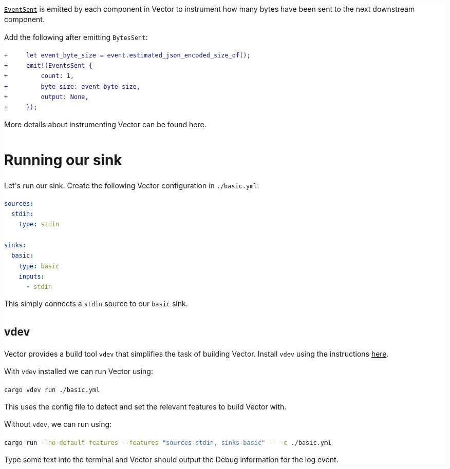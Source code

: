 [`EventSent`][events_sent] is emitted by each component in Vector to
instrument how many bytes have been sent to the next downstream component.

Add the following after emitting `BytesSent`:

```diff
+     let event_byte_size = event.estimated_json_encoded_size_of();
+     emit!(EventsSent {
+         count: 1,
+         byte_size: event_byte_size,
+         output: None,
+     });
```

More details about instrumenting Vector can be found
[here](https://github.com/vectordotdev/vector/blob/master/docs/specs/instrumentation.md).

# Running our sink

Let's run our sink. Create the following Vector configuration in `./basic.yml`:

```yml
sources:
  stdin:
    type: stdin

sinks:
  basic:
    type: basic
    inputs:
      - stdin
```

This simply connects a `stdin` source to our `basic` sink.

## vdev

Vector provides a build tool `vdev` that simplifies the task of building Vector. Install
`vdev` using the instructions [here][vdev_install].

With `vdev` installed we can run Vector using:

```sh
cargo vdev run ./basic.yml
```

This uses the config file to detect and set the relevant features to build Vector with.

Without `vdev`, we can run using:

```sh
cargo run --no-default-features --features "sources-stdin, sinks-basic" -- -c ./basic.yml
```

Type some text into the terminal and Vector should output the Debug information
for the log event.


[event_streams_tracking]: https://github.com/vectordotdev/vector/issues/9261
[vdev_install]: https://github.com/vectordotdev/vector/tree/master/vdev#installation
[acknowledgements]: https://vector.dev/docs/about/under-the-hood/architecture/end-to-end-acknowledgements/
[configurable_component]: https://rust-doc.vector.dev/vector_config/attr.configurable_component.html
[generate_config]: https://rust-doc.vector.dev/vector/config/trait.generateconfig
[sink_config]: https://rust-doc.vector.dev/vector/config/trait.sinkconfig
[sink_config_build]: https://rust-doc.vector.dev/vector/config/trait.sinkconfig#tymethod.build
[from_eventstreamsink]: https://rust-doc.vector.dev/vector/sinks/enum.vectorsink#method.from_event_streamsink
[vector_sink]: https://rust-doc.vector.dev/vector/sinks/enum.vectorsink
[stream_sink]: https://rust-doc.vector.dev/vector/sinks/util/trait.streamsink
[sinks_enum]: https://rust-doc.vector.dev/vector/sinks/enum.sinks
[event_status_delivered]: https://rust-doc.vector.dev/vector/event/enum.eventstatus#variant.Delivered
[event_status_errored]: https://rust-doc.vector.dev/vector/event/enum.eventstatus#variant.Errored
[event_status_rejected]: https://rust-doc.vector.dev/vector/event/enum.eventstatus#variant.Rejected
[bytes_sent]: https://rust-doc.vector.dev/vector_common/internal_event/struct.bytessent
[events_sent]: https://rust-doc.vector.dev/vector_common/internal_event/struct.eventssent